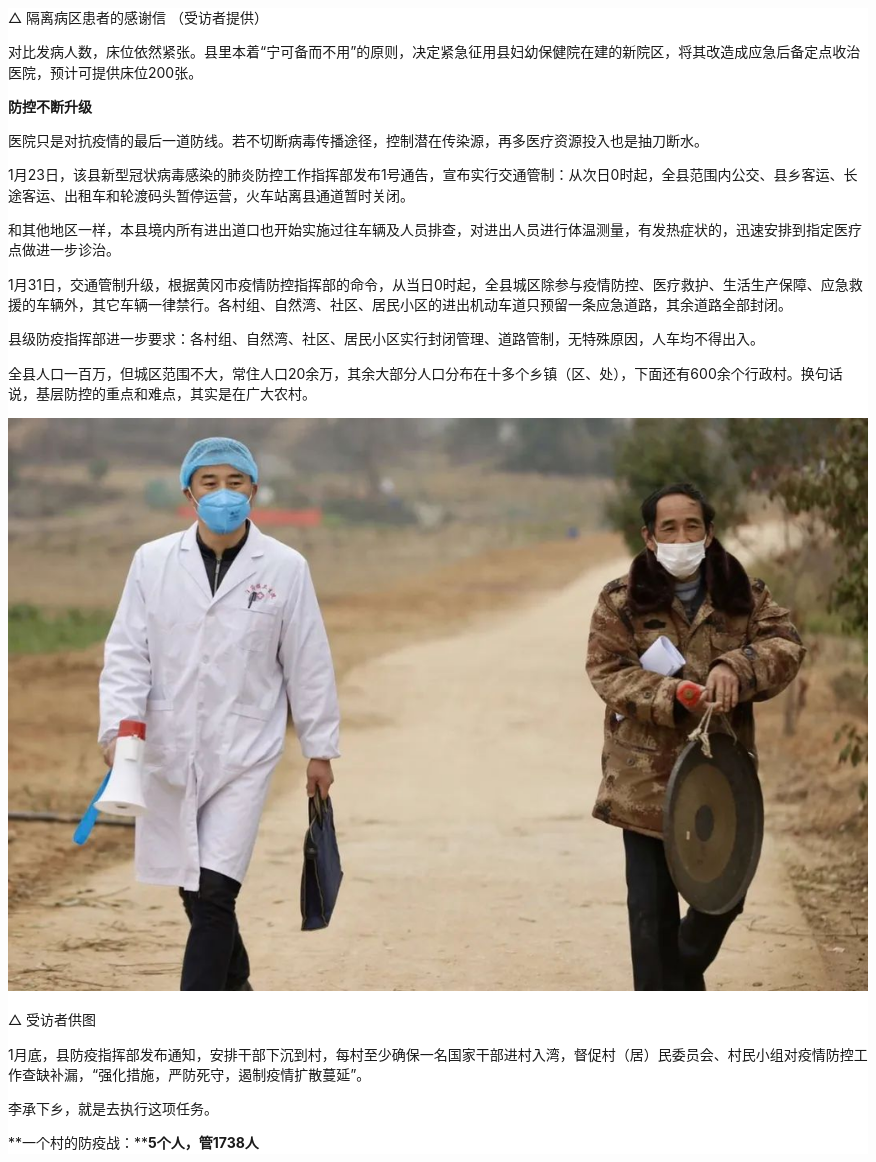 △ 隔离病区患者的感谢信 （受访者提供）

对比发病人数，床位依然紧张。县里本着“宁可备而不用”的原则，决定紧急征用县妇幼保健院在建的新院区，将其改造成应急后备定点收治医院，预计可提供床位200张。

**防控不断升级**

医院只是对抗疫情的最后一道防线。若不切断病毒传播途径，控制潜在传染源，再多医疗资源投入也是抽刀断水。

1月23日，该县新型冠状病毒感染的肺炎防控工作指挥部发布1号通告，宣布实行交通管制：从次日0时起，全县范围内公交、县乡客运、长途客运、出租车和轮渡码头暂停运营，火车站离县通道暂时关闭。

和其他地区一样，本县境内所有进出道口也开始实施过往车辆及人员排查，对进出人员进行体温测量，有发热症状的，迅速安排到指定医疗点做进一步诊治。

1月31日，交通管制升级，根据黄冈市疫情防控指挥部的命令，从当日0时起，全县城区除参与疫情防控、医疗救护、生活生产保障、应急救援的车辆外，其它车辆一律禁行。各村组、自然湾、社区、居民小区的进出机动车道只预留一条应急道路，其余道路全部封闭。

县级防疫指挥部进一步要求：各村组、自然湾、社区、居民小区实行封闭管理、道路管制，无特殊原因，人车均不得出入。

全县人口一百万，但城区范围不大，常住人口20余万，其余大部分人口分布在十多个乡镇（区、处），下面还有600余个行政村。换句话说，基层防控的重点和难点，其实是在广大农村。

![](/images/post/76346ebb943ed54af3921d61a4893205.jpg)

△ 受访者供图

1月底，县防疫指挥部发布通知，安排干部下沉到村，每村至少确保一名国家干部进村入湾，督促村（居）民委员会、村民小组对疫情防控工作查缺补漏，“强化措施，严防死守，遏制疫情扩散蔓延”。

李承下乡，就是去执行这项任务。

**一个村的防疫战：****5个人，管1738人**
